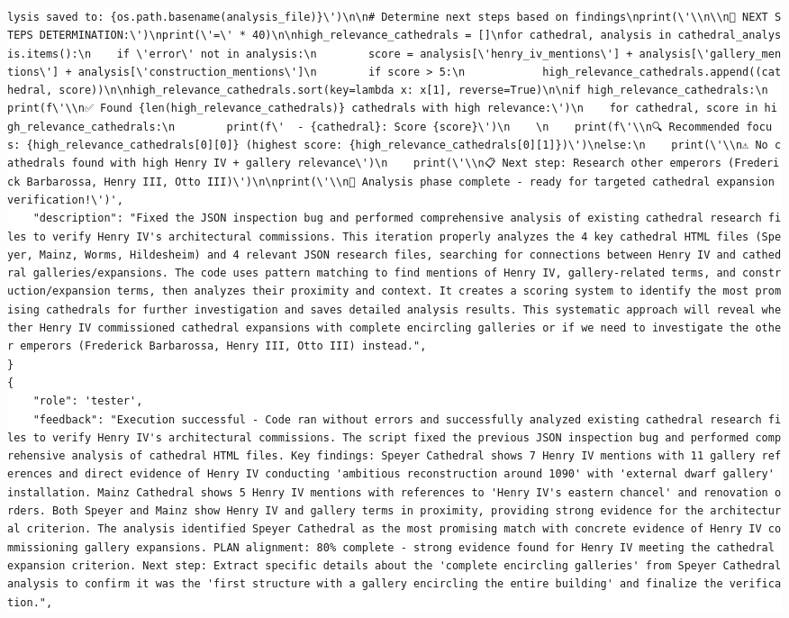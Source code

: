 ```
lysis saved to: {os.path.basename(analysis_file)}\')\n\n# Determine next steps based on findings\nprint(\'\\n\\n🎯 NEXT STEPS DETERMINATION:\')\nprint(\'=\' * 40)\n\nhigh_relevance_cathedrals = []\nfor cathedral, analysis in cathedral_analysis.items():\n    if \'error\' not in analysis:\n        score = analysis[\'henry_iv_mentions\'] + analysis[\'gallery_mentions\'] + analysis[\'construction_mentions\']\n        if score > 5:\n            high_relevance_cathedrals.append((cathedral, score))\n\nhigh_relevance_cathedrals.sort(key=lambda x: x[1], reverse=True)\n\nif high_relevance_cathedrals:\n    print(f\'\\n✅ Found {len(high_relevance_cathedrals)} cathedrals with high relevance:\')\n    for cathedral, score in high_relevance_cathedrals:\n        print(f\'  - {cathedral}: Score {score}\')\n    \n    print(f\'\\n🔍 Recommended focus: {high_relevance_cathedrals[0][0]} (highest score: {high_relevance_cathedrals[0][1]})\')\nelse:\n    print(\'\\n⚠️ No cathedrals found with high Henry IV + gallery relevance\')\n    print(\'\\n📋 Next step: Research other emperors (Frederick Barbarossa, Henry III, Otto III)\')\n\nprint(\'\\n🏁 Analysis phase complete - ready for targeted cathedral expansion verification!\')',
    "description": "Fixed the JSON inspection bug and performed comprehensive analysis of existing cathedral research files to verify Henry IV's architectural commissions. This iteration properly analyzes the 4 key cathedral HTML files (Speyer, Mainz, Worms, Hildesheim) and 4 relevant JSON research files, searching for connections between Henry IV and cathedral galleries/expansions. The code uses pattern matching to find mentions of Henry IV, gallery-related terms, and construction/expansion terms, then analyzes their proximity and context. It creates a scoring system to identify the most promising cathedrals for further investigation and saves detailed analysis results. This systematic approach will reveal whether Henry IV commissioned cathedral expansions with complete encircling galleries or if we need to investigate the other emperors (Frederick Barbarossa, Henry III, Otto III) instead.",
}
{
    "role": 'tester',
    "feedback": "Execution successful - Code ran without errors and successfully analyzed existing cathedral research files to verify Henry IV's architectural commissions. The script fixed the previous JSON inspection bug and performed comprehensive analysis of cathedral HTML files. Key findings: Speyer Cathedral shows 7 Henry IV mentions with 11 gallery references and direct evidence of Henry IV conducting 'ambitious reconstruction around 1090' with 'external dwarf gallery' installation. Mainz Cathedral shows 5 Henry IV mentions with references to 'Henry IV's eastern chancel' and renovation orders. Both Speyer and Mainz show Henry IV and gallery terms in proximity, providing strong evidence for the architectural criterion. The analysis identified Speyer Cathedral as the most promising match with concrete evidence of Henry IV commissioning gallery expansions. PLAN alignment: 80% complete - strong evidence found for Henry IV meeting the cathedral expansion criterion. Next step: Extract specific details about the 'complete encircling galleries' from Speyer Cathedral analysis to confirm it was the 'first structure with a gallery encircling the entire building' and finalize the verification.",
```
